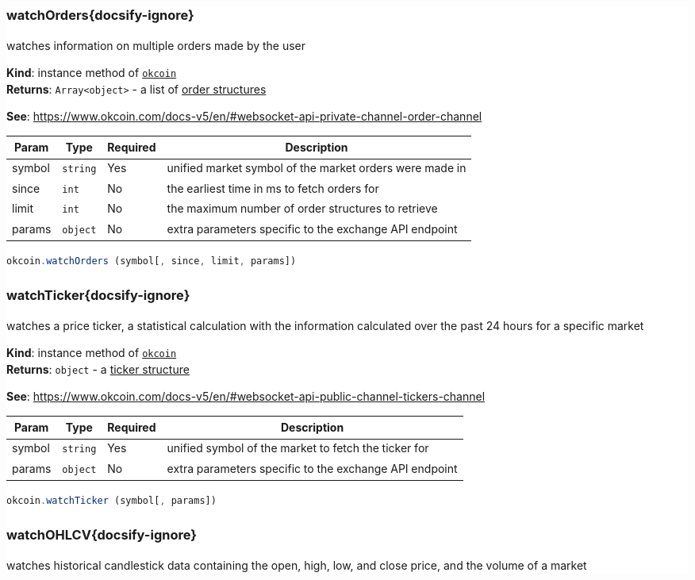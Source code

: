 
<a name="watchOrders" id="watchorders"></a>

### watchOrders{docsify-ignore}
watches information on multiple orders made by the user

**Kind**: instance method of [<code>okcoin</code>](#okcoin)  
**Returns**: <code>Array&lt;object&gt;</code> - a list of [order structures](https://docs.ccxt.com/#/?id=order-structure)

**See**: https://www.okcoin.com/docs-v5/en/#websocket-api-private-channel-order-channel  

| Param | Type | Required | Description |
| --- | --- | --- | --- |
| symbol | <code>string</code> | Yes | unified market symbol of the market orders were made in |
| since | <code>int</code> | No | the earliest time in ms to fetch orders for |
| limit | <code>int</code> | No | the maximum number of order structures to retrieve |
| params | <code>object</code> | No | extra parameters specific to the exchange API endpoint |


```javascript
okcoin.watchOrders (symbol[, since, limit, params])
```


<a name="watchTicker" id="watchticker"></a>

### watchTicker{docsify-ignore}
watches a price ticker, a statistical calculation with the information calculated over the past 24 hours for a specific market

**Kind**: instance method of [<code>okcoin</code>](#okcoin)  
**Returns**: <code>object</code> - a [ticker structure](https://docs.ccxt.com/#/?id=ticker-structure)

**See**: https://www.okcoin.com/docs-v5/en/#websocket-api-public-channel-tickers-channel  

| Param | Type | Required | Description |
| --- | --- | --- | --- |
| symbol | <code>string</code> | Yes | unified symbol of the market to fetch the ticker for |
| params | <code>object</code> | No | extra parameters specific to the exchange API endpoint |


```javascript
okcoin.watchTicker (symbol[, params])
```


<a name="watchOHLCV" id="watchohlcv"></a>

### watchOHLCV{docsify-ignore}
watches historical candlestick data containing the open, high, low, and close price, and the volume of a market
